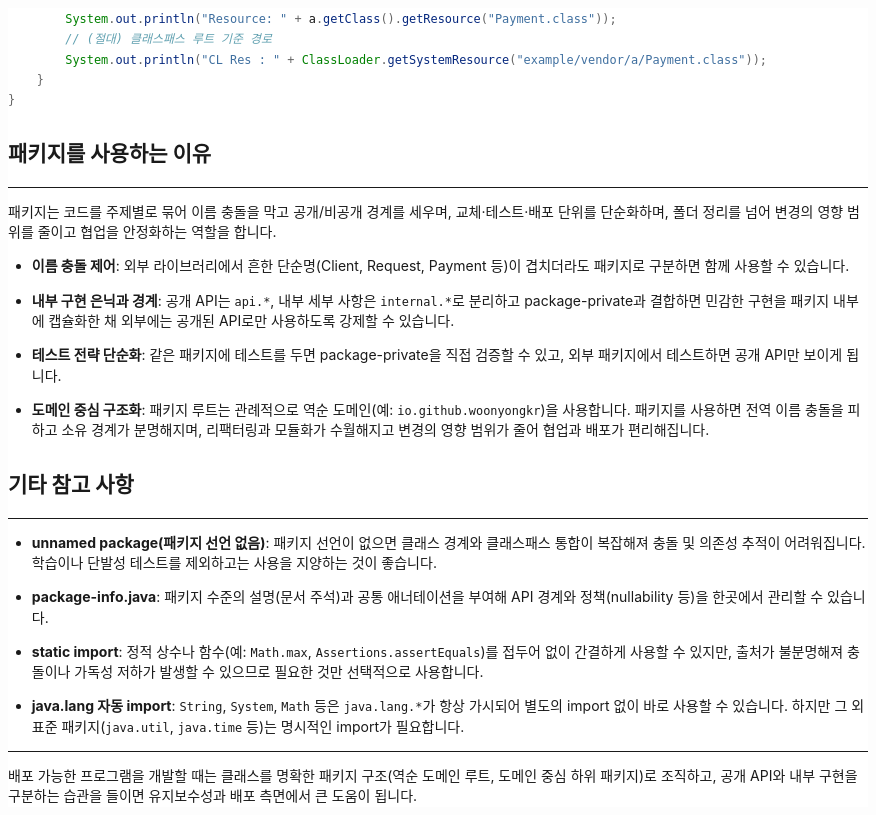```java  
        System.out.println("Resource: " + a.getClass().getResource("Payment.class"));
        // (절대) 클래스패스 루트 기준 경로
        System.out.println("CL Res : " + ClassLoader.getSystemResource("example/vendor/a/Payment.class"));
    }
}
```

## 패키지를 사용하는 이유

---
패키지는 코드를 주제별로 묶어 이름 충돌을 막고 공개/비공개 경계를 세우며, 교체·테스트·배포 단위를 단순화하며, 폴더 정리를 넘어 변경의 영향 범위를 줄이고 협업을 안정화하는 역할을 합니다.

- **이름 충돌 제어**: 외부 라이브러리에서 흔한 단순명(Client, Request, Payment 등)이 겹치더라도 패키지로 구분하면 함께 사용할 수 있습니다.

- **내부 구현 은닉과 경계**: 공개 API는 `api.*`, 내부 세부 사항은 `internal.*`로 분리하고 package-private과 결합하면 민감한 구현을 패키지 내부에 캡슐화한 채 외부에는 공개된 API로만 사용하도록 강제할 수 있습니다.

- **테스트 전략 단순화**: 같은 패키지에 테스트를 두면 package-private을 직접 검증할 수 있고, 외부 패키지에서 테스트하면 공개 API만 보이게 됩니다.

- **도메인 중심 구조화**: 패키지 루트는 관례적으로 역순 도메인(예: `io.github.woonyongkr`)을 사용합니다. 패키지를 사용하면 전역 이름 충돌을 피하고 소유 경계가 분명해지며, 리팩터링과 모듈화가 수월해지고 변경의 영향 범위가 줄어 협업과 배포가 편리해집니다.

## 기타 참고 사항

---

- **unnamed package(패키지 선언 없음)**: 패키지 선언이 없으면 클래스 경계와 클래스패스 통합이 복잡해져 충돌 및 의존성 추적이 어려워집니다. 학습이나 단발성 테스트를 제외하고는 사용을 지양하는 것이 좋습니다.

- **package-info.java**: 패키지 수준의 설명(문서 주석)과 공통 애너테이션을 부여해 API 경계와 정책(nullability 등)을 한곳에서 관리할 수 있습니다.

- **static import**: 정적 상수나 함수(예: `Math.max`, `Assertions.assertEquals`)를 접두어 없이 간결하게 사용할 수 있지만, 출처가 불분명해져 충돌이나 가독성 저하가 발생할 수 있으므로 필요한 것만 선택적으로 사용합니다.

- **java.lang 자동 import**: `String`, `System`, `Math` 등은 `java.lang.*`가 항상 가시되어 별도의 import 없이 바로 사용할 수 있습니다. 하지만 그 외 표준 패키지(`java.util`, `java.time` 등)는 명시적인 import가 필요합니다.
---
배포 가능한 프로그램을 개발할 때는 클래스를 명확한 패키지 구조(역순 도메인 루트, 도메인 중심 하위 패키지)로 조직하고, 공개 API와 내부 구현을 구분하는 습관을 들이면 유지보수성과 배포 측면에서 큰 도움이 됩니다.
